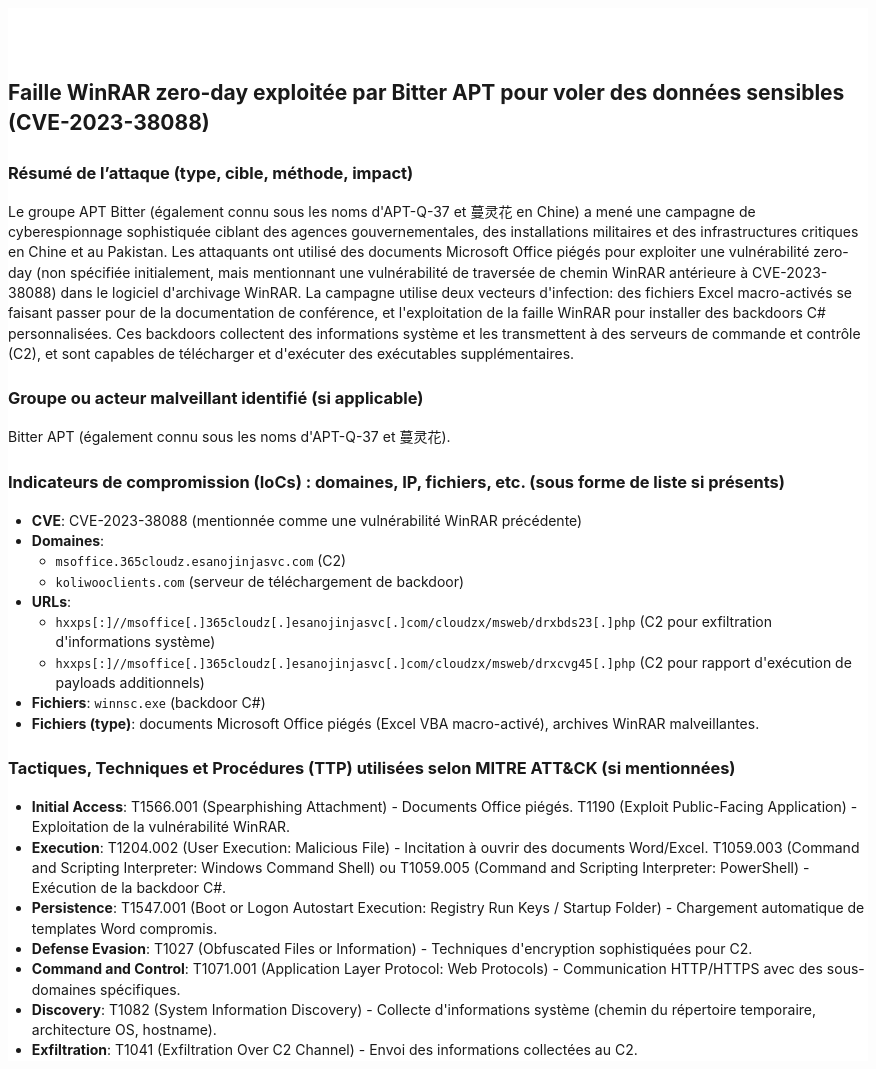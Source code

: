<br>
<br>

<div id="faille-winrar-zero-day-exploitee-par-bitter-apt-pour-voler-des-donnees-sensibles-cve-2023-38088"></div>

## Faille WinRAR zero-day exploitée par Bitter APT pour voler des données sensibles (CVE-2023-38088)

### Résumé de l’attaque (type, cible, méthode, impact)
Le groupe APT Bitter (également connu sous les noms d'APT-Q-37 et 蔓灵花 en Chine) a mené une campagne de cyberespionnage sophistiquée ciblant des agences gouvernementales, des installations militaires et des infrastructures critiques en Chine et au Pakistan. Les attaquants ont utilisé des documents Microsoft Office piégés pour exploiter une vulnérabilité zero-day (non spécifiée initialement, mais mentionnant une vulnérabilité de traversée de chemin WinRAR antérieure à CVE-2023-38088) dans le logiciel d'archivage WinRAR. La campagne utilise deux vecteurs d'infection: des fichiers Excel macro-activés se faisant passer pour de la documentation de conférence, et l'exploitation de la faille WinRAR pour installer des backdoors C# personnalisées. Ces backdoors collectent des informations système et les transmettent à des serveurs de commande et contrôle (C2), et sont capables de télécharger et d'exécuter des exécutables supplémentaires.

### Groupe ou acteur malveillant identifié (si applicable)
Bitter APT (également connu sous les noms d'APT-Q-37 et 蔓灵花).

### Indicateurs de compromission (IoCs) : domaines, IP, fichiers, etc. (sous forme de liste si présents)
*   **CVE**: CVE-2023-38088 (mentionnée comme une vulnérabilité WinRAR précédente)
*   **Domaines**:
    *   `msoffice.365cloudz.esanojinjasvc.com` (C2)
    *   `koliwooclients.com` (serveur de téléchargement de backdoor)
*   **URLs**:
    *   `hxxps[:]//msoffice[.]365cloudz[.]esanojinjasvc[.]com/cloudzx/msweb/drxbds23[.]php` (C2 pour exfiltration d'informations système)
    *   `hxxps[:]//msoffice[.]365cloudz[.]esanojinjasvc[.]com/cloudzx/msweb/drxcvg45[.]php` (C2 pour rapport d'exécution de payloads additionnels)
*   **Fichiers**: `winnsc.exe` (backdoor C#)
*   **Fichiers (type)**: documents Microsoft Office piégés (Excel VBA macro-activé), archives WinRAR malveillantes.

### Tactiques, Techniques et Procédures (TTP) utilisées selon MITRE ATT&CK (si mentionnées)
*   **Initial Access**: T1566.001 (Spearphishing Attachment) - Documents Office piégés. T1190 (Exploit Public-Facing Application) - Exploitation de la vulnérabilité WinRAR.
*   **Execution**: T1204.002 (User Execution: Malicious File) - Incitation à ouvrir des documents Word/Excel. T1059.003 (Command and Scripting Interpreter: Windows Command Shell) ou T1059.005 (Command and Scripting Interpreter: PowerShell) - Exécution de la backdoor C#.
*   **Persistence**: T1547.001 (Boot or Logon Autostart Execution: Registry Run Keys / Startup Folder) - Chargement automatique de templates Word compromis.
*   **Defense Evasion**: T1027 (Obfuscated Files or Information) - Techniques d'encryption sophistiquées pour C2.
*   **Command and Control**: T1071.001 (Application Layer Protocol: Web Protocols) - Communication HTTP/HTTPS avec des sous-domaines spécifiques.
*   **Discovery**: T1082 (System Information Discovery) - Collecte d'informations système (chemin du répertoire temporaire, architecture OS, hostname).
*   **Exfiltration**: T1041 (Exfiltration Over C2 Channel) - Envoi des informations collectées au C2.
